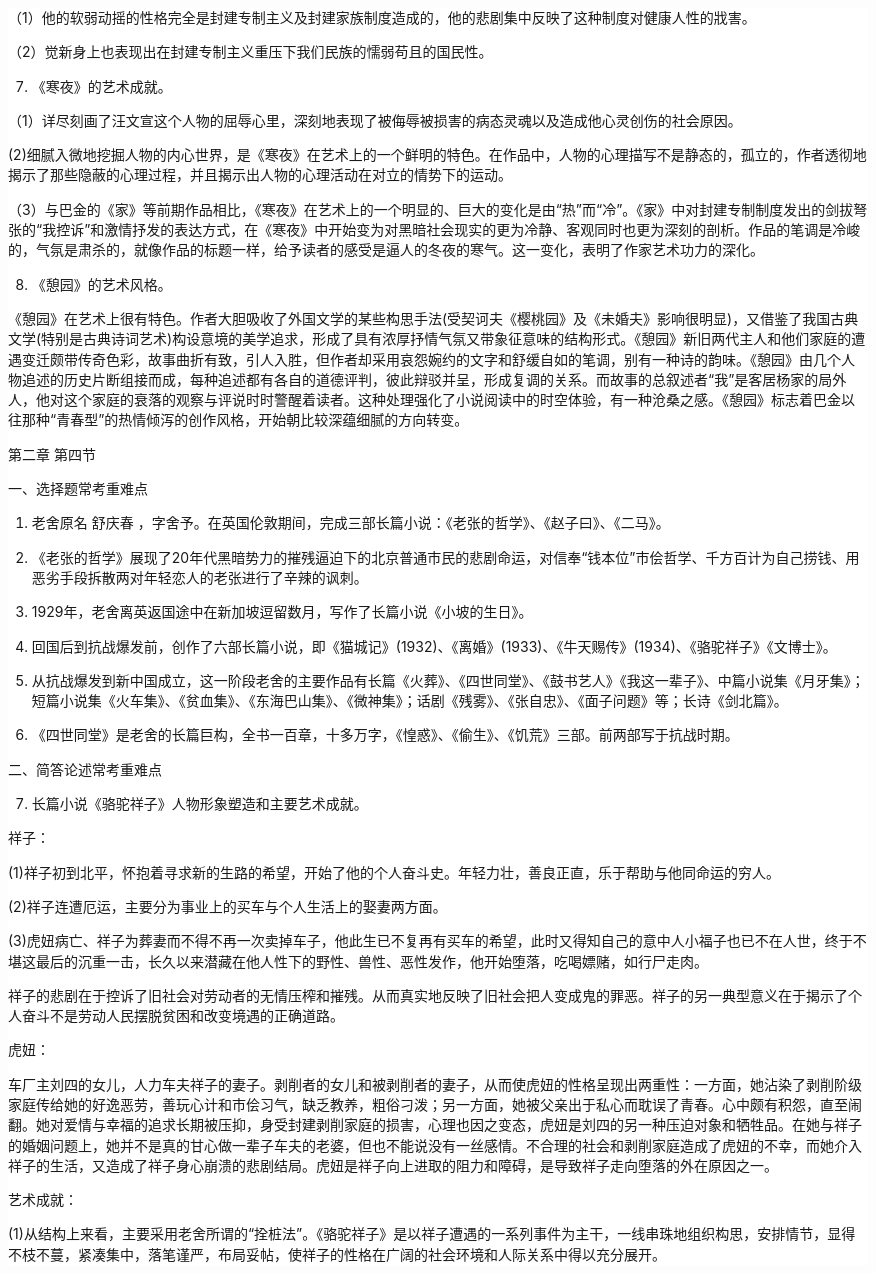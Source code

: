 （1）他的软弱动摇的性格完全是封建专制主义及封建家族制度造成的，他的悲剧集中反映了这种制度对健康人性的戕害。

（2）觉新身上也表现出在封建专制主义重压下我们民族的懦弱苟且的国民性。

7. 《寒夜》的艺术成就。

（1）详尽刻画了汪文宣这个人物的屈辱心里，深刻地表现了被侮辱被损害的病态灵魂以及造成他心灵创伤的社会原因。

(2)细腻入微地挖掘人物的内心世界，是《寒夜》在艺术上的一个鲜明的特色。在作品中，人物的心理描写不是静态的，孤立的，作者透彻地揭示了那些隐蔽的心理过程，并且揭示出人物的心理活动在对立的情势下的运动。

（3）与巴金的《家》等前期作品相比，《寒夜》在艺术上的一个明显的、巨大的变化是由“热”而“冷”。《家》中对封建专制制度发出的剑拔弩张的“我控诉”和激情抒发的表达方式，在《寒夜》中开始变为对黑暗社会现实的更为冷静、客观同时也更为深刻的剖析。作品的笔调是冷峻的，气氛是肃杀的，就像作品的标题一样，给予读者的感受是逼人的冬夜的寒气。这一变化，表明了作家艺术功力的深化。

8. 《憩园》的艺术风格。

《憩园》在艺术上很有特色。作者大胆吸收了外国文学的某些构思手法(受契诃夫《樱桃园》及《未婚夫》影响很明显)，又借鉴了我国古典文学(特别是古典诗词艺术)构设意境的美学追求，形成了具有浓厚抒情气氛又带象征意味的结构形式。《憩园》新旧两代主人和他们家庭的遭遇变迁颇带传奇色彩，故事曲折有致，引人入胜，但作者却采用哀怨婉约的文字和舒缓自如的笔调，别有一种诗的韵味。《憩园》由几个人物追述的历史片断组接而成，每种追述都有各自的道德评判，彼此辩驳并呈，形成复调的关系。而故事的总叙述者“我”是客居杨家的局外人，他对这个家庭的衰落的观察与评说时时警醒着读者。这种处理强化了小说阅读中的时空体验，有一种沧桑之感。《憩园》标志着巴金以往那种“青春型”的热情倾泻的创作风格，开始朝比较深蕴细腻的方向转变。



第二章 第四节

一、选择题常考重难点

1. 老舍原名 舒庆春 ，字舍予。在英国伦敦期间，完成三部长篇小说：《老张的哲学》、《赵子曰》、《二马》。

2. 《老张的哲学》展现了20年代黑暗势力的摧残逼迫下的北京普通市民的悲剧命运，对信奉“钱本位”市侩哲学、千方百计为自己捞钱、用恶劣手段拆散两对年轻恋人的老张进行了辛辣的讽刺。

3. 1929年，老舍离英返国途中在新加坡逗留数月，写作了长篇小说《小坡的生日》。

4. 回国后到抗战爆发前，创作了六部长篇小说，即《猫城记》(1932)、《离婚》(1933)、《牛天赐传》(1934)、《骆驼祥子》《文博士》。

5. 从抗战爆发到新中国成立，这一阶段老舍的主要作品有长篇《火葬》、《四世同堂》、《鼓书艺人》《我这一辈子》、中篇小说集《月牙集》；短篇小说集《火车集》、《贫血集》、《东海巴山集》、《微神集》；话剧《残雾》、《张自忠》、《面子问题》等；长诗《剑北篇》。

6. 《四世同堂》是老舍的长篇巨构，全书一百章，十多万字，《惶惑》、《偷生》、《饥荒》三部。前两部写于抗战时期。

二、简答论述常考重难点

7. 长篇小说《骆驼祥子》人物形象塑造和主要艺术成就。

祥子：

(1)祥子初到北平，怀抱着寻求新的生路的希望，开始了他的个人奋斗史。年轻力壮，善良正直，乐于帮助与他同命运的穷人。

(2)祥子连遭厄运，主要分为事业上的买车与个人生活上的娶妻两方面。

(3)虎妞病亡、祥子为葬妻而不得不再一次卖掉车子，他此生已不复再有买车的希望，此时又得知自己的意中人小福子也已不在人世，终于不堪这最后的沉重一击，长久以来潜藏在他人性下的野性、兽性、恶性发作，他开始堕落，吃喝嫖赌，如行尸走肉。

祥子的悲剧在于控诉了旧社会对劳动者的无情压榨和摧残。从而真实地反映了旧社会把人变成鬼的罪恶。祥子的另一典型意义在于揭示了个人奋斗不是劳动人民摆脱贫困和改变境遇的正确道路。

虎妞：

车厂主刘四的女儿，人力车夫祥子的妻子。剥削者的女儿和被剥削者的妻子，从而使虎妞的性格呈现出两重性：一方面，她沾染了剥削阶级家庭传给她的好逸恶劳，善玩心计和市侩习气，缺乏教养，粗俗刁泼；另一方面，她被父亲出于私心而耽误了青春。心中颇有积怨，直至闹翻。她对爱情与幸福的追求长期被压抑，身受封建剥削家庭的损害，心理也因之变态，虎妞是刘四的另一种压迫对象和牺牲品。在她与祥子的婚姻问题上，她并不是真的甘心做一辈子车夫的老婆，但也不能说没有一丝感情。不合理的社会和剥削家庭造成了虎妞的不幸，而她介入祥子的生活，又造成了祥子身心崩溃的悲剧结局。虎妞是祥子向上进取的阻力和障碍，是导致祥子走向堕落的外在原因之一。

艺术成就：

(1)从结构上来看，主要采用老舍所谓的“拴桩法”。《骆驼祥子》是以祥子遭遇的一系列事件为主干，一线串珠地组织构思，安排情节，显得不枝不蔓，紧凑集中，落笔谨严，布局妥帖，使祥子的性格在广阔的社会环境和人际关系中得以充分展开。
